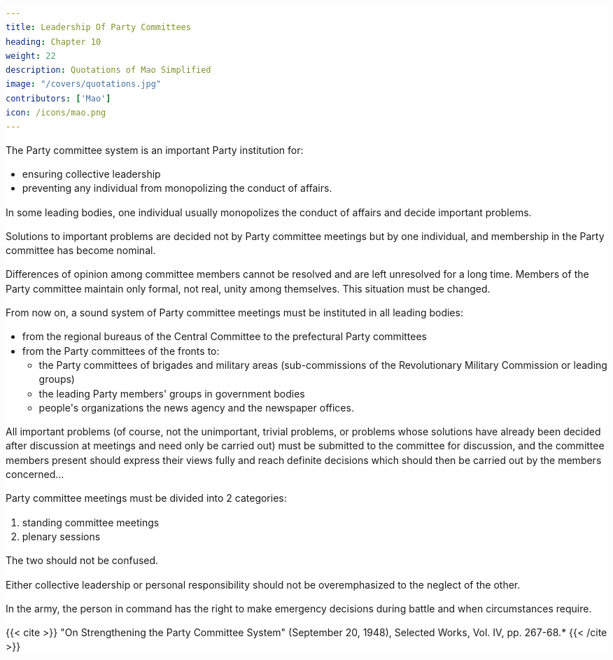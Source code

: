 ```yaml
---
title: Leadership Of Party Committees
heading: Chapter 10
weight: 22
description: Quotations of Mao Simplified
image: "/covers/quotations.jpg"
contributors: ['Mao']
icon: /icons/mao.png
---
```



The Party committee system is an important Party institution for:
- ensuring collective leadership
- preventing any individual from monopolizing the conduct of affairs. 

In some leading bodies, one individual usually monopolizes the conduct of affairs and decide important problems.

Solutions to important problems are decided not by Party committee meetings but by one individual, and membership in the Party committee has become nominal. 

Differences of opinion among committee members cannot be resolved and are left unresolved for a long time. Members of the Party committee maintain only formal, not real, unity among themselves. This situation must be changed. 

From now on, a sound system of Party committee meetings must be instituted in all leading bodies:
- from the regional bureaus of the Central Committee to the prefectural Party committees
- from the Party committees of the fronts to:
  - the Party committees of brigades and military areas (sub-commissions of the Revolutionary Military Commission or leading groups)
  - the leading Party members' groups in government bodies
  - people's organizations the news agency and the newspaper offices. 

All important problems (of course, not the unimportant, trivial problems, or problems whose solutions have already been decided after discussion at meetings and need only be carried out) must be submitted to the committee for discussion, and the committee members present should express their views fully and reach definite decisions which should then be carried out by the members concerned… 

Party committee meetings must be divided into 2 categories:

1. standing committee meetings
2. plenary sessions

The two should not be confused. 

Either collective leadership or personal responsibility should not be overemphasized to the neglect of the other. 

In the army, the person in command has the right to make emergency decisions during battle and when circumstances require.


{{< cite >}}
"On Strengthening the Party Committee System" (September 20, 1948), Selected Works, Vol. IV, pp. 267-68.*
{{< /cite >}}
